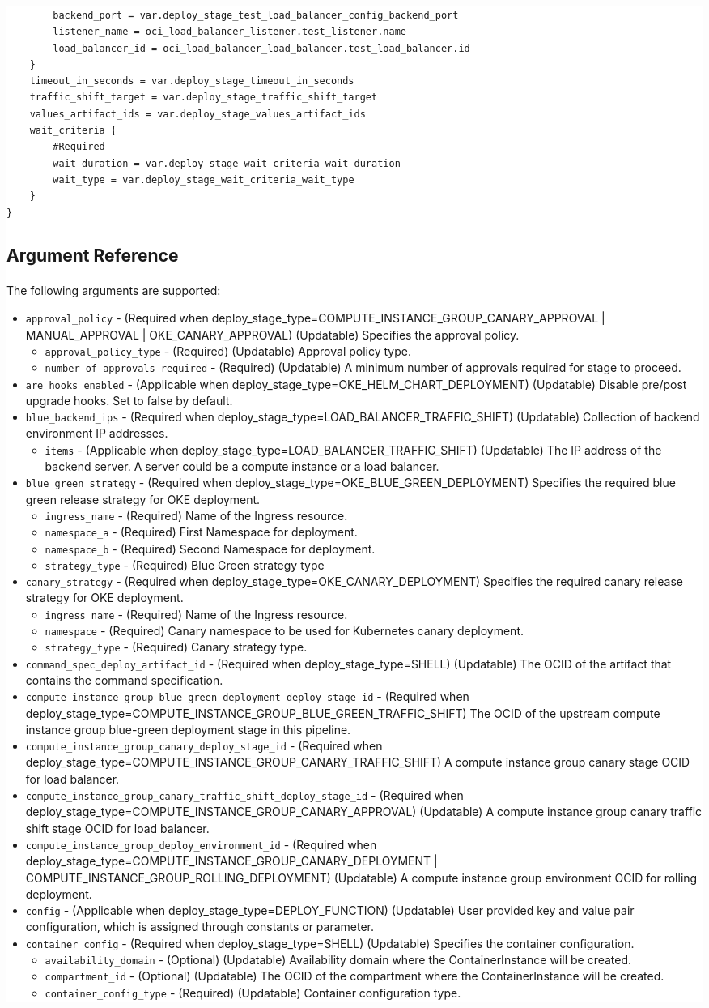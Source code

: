 ```hcl
		backend_port = var.deploy_stage_test_load_balancer_config_backend_port
		listener_name = oci_load_balancer_listener.test_listener.name
		load_balancer_id = oci_load_balancer_load_balancer.test_load_balancer.id
	}
	timeout_in_seconds = var.deploy_stage_timeout_in_seconds
	traffic_shift_target = var.deploy_stage_traffic_shift_target
	values_artifact_ids = var.deploy_stage_values_artifact_ids
	wait_criteria {
		#Required
		wait_duration = var.deploy_stage_wait_criteria_wait_duration
		wait_type = var.deploy_stage_wait_criteria_wait_type
	}
}
```

## Argument Reference

The following arguments are supported:

* `approval_policy` - (Required when deploy_stage_type=COMPUTE_INSTANCE_GROUP_CANARY_APPROVAL | MANUAL_APPROVAL | OKE_CANARY_APPROVAL) (Updatable) Specifies the approval policy.
	* `approval_policy_type` - (Required) (Updatable) Approval policy type.
	* `number_of_approvals_required` - (Required) (Updatable) A minimum number of approvals required for stage to proceed.
* `are_hooks_enabled` - (Applicable when deploy_stage_type=OKE_HELM_CHART_DEPLOYMENT) (Updatable) Disable pre/post upgrade hooks. Set to false by default.
* `blue_backend_ips` - (Required when deploy_stage_type=LOAD_BALANCER_TRAFFIC_SHIFT) (Updatable) Collection of backend environment IP addresses.
	* `items` - (Applicable when deploy_stage_type=LOAD_BALANCER_TRAFFIC_SHIFT) (Updatable) The IP address of the backend server. A server could be a compute instance or a load balancer.
* `blue_green_strategy` - (Required when deploy_stage_type=OKE_BLUE_GREEN_DEPLOYMENT) Specifies the required blue green release strategy for OKE deployment.
	* `ingress_name` - (Required) Name of the Ingress resource.
	* `namespace_a` - (Required) First Namespace for deployment.
	* `namespace_b` - (Required) Second Namespace for deployment.
	* `strategy_type` - (Required) Blue Green strategy type
* `canary_strategy` - (Required when deploy_stage_type=OKE_CANARY_DEPLOYMENT) Specifies the required canary release strategy for OKE deployment.
	* `ingress_name` - (Required) Name of the Ingress resource.
	* `namespace` - (Required) Canary namespace to be used for Kubernetes canary deployment.
	* `strategy_type` - (Required) Canary strategy type.
* `command_spec_deploy_artifact_id` - (Required when deploy_stage_type=SHELL) (Updatable) The OCID of the artifact that contains the command specification.
* `compute_instance_group_blue_green_deployment_deploy_stage_id` - (Required when deploy_stage_type=COMPUTE_INSTANCE_GROUP_BLUE_GREEN_TRAFFIC_SHIFT) The OCID of the upstream compute instance group blue-green deployment stage in this pipeline.
* `compute_instance_group_canary_deploy_stage_id` - (Required when deploy_stage_type=COMPUTE_INSTANCE_GROUP_CANARY_TRAFFIC_SHIFT) A compute instance group canary stage OCID for load balancer.
* `compute_instance_group_canary_traffic_shift_deploy_stage_id` - (Required when deploy_stage_type=COMPUTE_INSTANCE_GROUP_CANARY_APPROVAL) (Updatable) A compute instance group canary traffic shift stage OCID for load balancer.
* `compute_instance_group_deploy_environment_id` - (Required when deploy_stage_type=COMPUTE_INSTANCE_GROUP_CANARY_DEPLOYMENT | COMPUTE_INSTANCE_GROUP_ROLLING_DEPLOYMENT) (Updatable) A compute instance group environment OCID for rolling deployment.
* `config` - (Applicable when deploy_stage_type=DEPLOY_FUNCTION) (Updatable) User provided key and value pair configuration, which is assigned through constants or parameter.
* `container_config` - (Required when deploy_stage_type=SHELL) (Updatable) Specifies the container configuration.
	* `availability_domain` - (Optional) (Updatable) Availability domain where the ContainerInstance will be created.
	* `compartment_id` - (Optional) (Updatable) The OCID of the compartment where the ContainerInstance will be created.
	* `container_config_type` - (Required) (Updatable) Container configuration type.